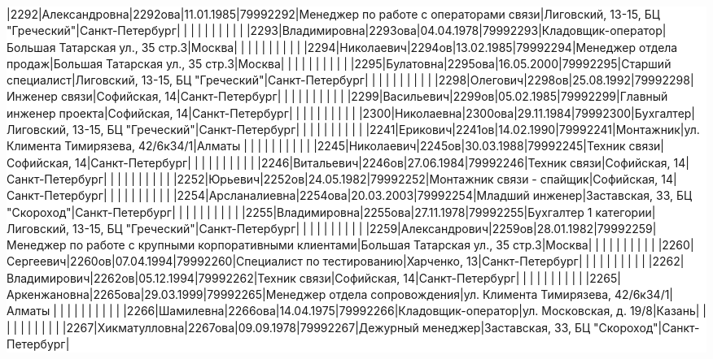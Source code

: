 |2292|Александровна|2292ова|11.01.1985|79992292|Менеджер по работе с операторами связи|Лиговский, 13-15, БЦ "Греческий"|Санкт-Петербург|
| | | | | | | | |
|2293|Владимировна|2293ова|04.04.1978|79992293|Кладовщик-оператор|Большая Татарская ул., 35 стр.3|Москва|
| | | | | | | | |
|2294|Николаевич|2294ов|13.02.1985|79992294|Менеджер отдела продаж|Большая Татарская ул., 35 стр.3|Москва|
| | | | | | | | |
|2295|Булатовна|2295ова|16.05.2000|79992295|Старший специалист|Лиговский, 13-15, БЦ "Греческий"|Санкт-Петербург|
| | | | | | | | |
|2298|Олегович|2298ов|25.08.1992|79992298|Инженер связи|Софийская, 14|Санкт-Петербург|
| | | | | | | | |
|2299|Васильевич|2299ов|05.02.1985|79992299|Главный инженер проекта|Софийская, 14|Санкт-Петербург|
| | | | | | | | |
|2300|Николаевна|2300ова|29.11.1984|79992300|Бухгалтер|Лиговский, 13-15, БЦ "Греческий"|Санкт-Петербург|
| | | | | | | | |
|2241|Ерикович|2241ов|14.02.1990|79992241|Монтажник|ул. Климента Тимирязева, 42/6к34/1|Алматы |
| | | | | | | | |
|2245|Николаевич|2245ов|30.03.1988|79992245|Техник связи|Софийская, 14|Санкт-Петербург|
| | | | | | | | |
|2246|Витальевич|2246ов|27.06.1984|79992246|Техник связи|Софийская, 14|Санкт-Петербург|
| | | | | | | | |
|2252|Юрьевич|2252ов|24.05.1982|79992252|Монтажник связи - спайщик|Софийская, 14|Санкт-Петербург|
| | | | | | | | |
|2254|Арсланалиевна|2254ова|20.03.2003|79992254|Младший инженер|Заставская, 33, БЦ "Скороход"|Санкт-Петербург|
| | | | | | | | |
|2255|Владимировна|2255ова|27.11.1978|79992255|Бухгалтер 1 категории|Лиговский, 13-15, БЦ "Греческий"|Санкт-Петербург|
| | | | | | | | |
|2259|Александрович|2259ов|28.01.1982|79992259|Менеджер по работе с крупными корпоративными клиентами|Большая Татарская ул., 35 стр.3|Москва|
| | | | | | | | |
|2260|Сергеевич|2260ов|07.04.1994|79992260|Специалист по тестированию|Харченко, 13|Санкт-Петербург|
| | | | | | | | |
|2262|Владимирович|2262ов|05.12.1994|79992262|Техник связи|Софийская, 14|Санкт-Петербург|
| | | | | | | | |
|2265|Аркенжановна|2265ова|29.03.1999|79992265|Менеджер отдела сопровождения|ул. Климента Тимирязева, 42/6к34/1|Алматы |
| | | | | | | | |
|2266|Шамилевна|2266ова|14.04.1975|79992266|Кладовщик-оператор|ул. Московская, д. 19/8|Казань|
| | | | | | | | |
|2267|Хикматулловна|2267ова|09.09.1978|79992267|Дежурный менеджер|Заставская, 33, БЦ "Скороход"|Санкт-Петербург|